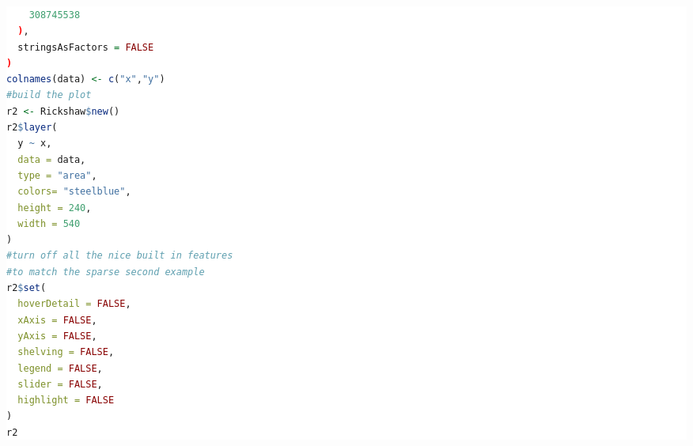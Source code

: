```r
    308745538
  ),
  stringsAsFactors = FALSE
)
colnames(data) <- c("x","y")
#build the plot
r2 <- Rickshaw$new()
r2$layer(
  y ~ x,
  data = data,
  type = "area",
  colors= "steelblue",
  height = 240,
  width = 540
)
#turn off all the nice built in features
#to match the sparse second example
r2$set(
  hoverDetail = FALSE,
  xAxis = FALSE,
  yAxis = FALSE,
  shelving = FALSE,
  legend = FALSE,
  slider = FALSE,
  highlight = FALSE
)
r2
```

<iframe src='
figure/unnamed-chunk-4.html
' scrolling='no' seamless class='rChart 
rickshaw
 '
id=iframe-
chart4e104e8e3de9
></iframe>
<style>iframe.rChart{ width: 100%; height: 400px;}</style>

<script type='text/javascript'> 
  var palette = new Rickshaw.Color.Palette({ scheme: "colorwheel" });
  var chartParams = {
 "dom": "example02",
"width":            540,
"height":            240,
"scheme": "colorwheel",
"colors": "steelblue",
"series": [
 {
 "data": [
 {
 "x":           1910,
"y":       92228531 
},
{
 "x":           1920,
"y":      106021568 
},
{
 "x":           1930,
"y":      123202660 
},
{
 "x":           1940,